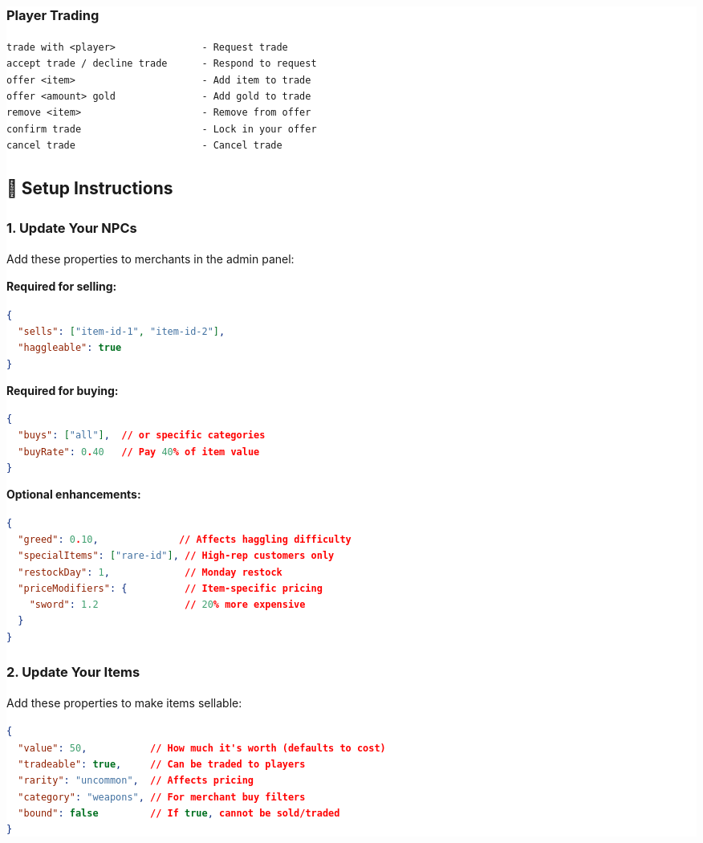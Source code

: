 ### Player Trading
```
trade with <player>               - Request trade
accept trade / decline trade      - Respond to request
offer <item>                      - Add item to trade
offer <amount> gold               - Add gold to trade
remove <item>                     - Remove from offer
confirm trade                     - Lock in your offer
cancel trade                      - Cancel trade
```

## 🔧 Setup Instructions

### 1. Update Your NPCs

Add these properties to merchants in the admin panel:

**Required for selling:**
```json
{
  "sells": ["item-id-1", "item-id-2"],
  "haggleable": true
}
```

**Required for buying:**
```json
{
  "buys": ["all"],  // or specific categories
  "buyRate": 0.40   // Pay 40% of item value
}
```

**Optional enhancements:**
```json
{
  "greed": 0.10,              // Affects haggling difficulty
  "specialItems": ["rare-id"], // High-rep customers only
  "restockDay": 1,             // Monday restock
  "priceModifiers": {          // Item-specific pricing
    "sword": 1.2               // 20% more expensive
  }
}
```

### 2. Update Your Items

Add these properties to make items sellable:

```json
{
  "value": 50,           // How much it's worth (defaults to cost)
  "tradeable": true,     // Can be traded to players
  "rarity": "uncommon",  // Affects pricing
  "category": "weapons", // For merchant buy filters
  "bound": false         // If true, cannot be sold/traded
}
```
